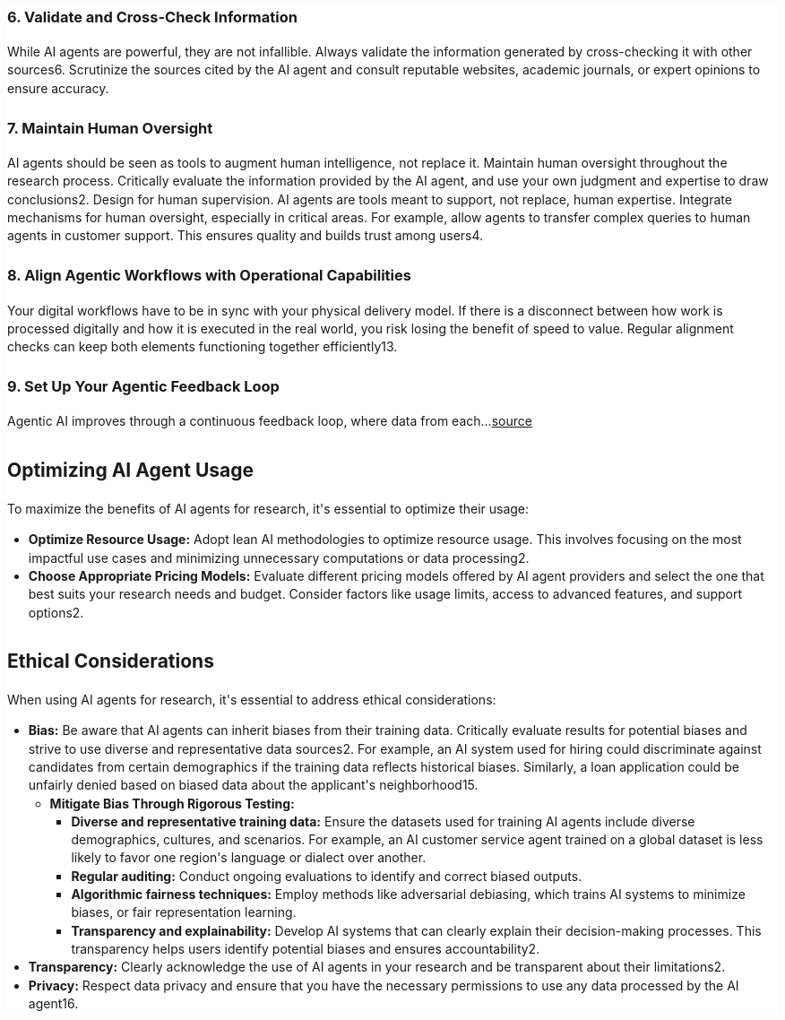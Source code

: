 ### **6\. Validate and Cross-Check Information**

While AI agents are powerful, they are not infallible. Always validate the information generated by cross-checking it with other sources6. Scrutinize the sources cited by the AI agent and consult reputable websites, academic journals, or expert opinions to ensure accuracy.

### **7\. Maintain Human Oversight**

AI agents should be seen as tools to augment human intelligence, not replace it. Maintain human oversight throughout the research process. Critically evaluate the information provided by the AI agent, and use your own judgment and expertise to draw conclusions2. Design for human supervision. AI agents are tools meant to support, not replace, human expertise. Integrate mechanisms for human oversight, especially in critical areas. For example, allow agents to transfer complex queries to human agents in customer support. This ensures quality and builds trust among users4.

### **8\. Align Agentic Workflows with Operational Capabilities**

Your digital workflows have to be in sync with your physical delivery model. If there is a disconnect between how work is processed digitally and how it is executed in the real world, you risk losing the benefit of speed to value. Regular alignment checks can keep both elements functioning together efficiently13.

### **9\. Set Up Your Agentic Feedback Loop**

Agentic AI improves through a continuous feedback loop, where data from each...[source](https://www.weforum.org/stories/2025/03/ai-agent-business-value/)

## **Optimizing AI Agent Usage**

To maximize the benefits of AI agents for research, it's essential to optimize their usage:

* **Optimize Resource Usage:** Adopt lean AI methodologies to optimize resource usage. This involves focusing on the most impactful use cases and minimizing unnecessary computations or data processing2.  
* **Choose Appropriate Pricing Models:** Evaluate different pricing models offered by AI agent providers and select the one that best suits your research needs and budget. Consider factors like usage limits, access to advanced features, and support options2.

## **Ethical Considerations**

When using AI agents for research, it's essential to address ethical considerations:

* **Bias:** Be aware that AI agents can inherit biases from their training data. Critically evaluate results for potential biases and strive to use diverse and representative data sources2. For example, an AI system used for hiring could discriminate against candidates from certain demographics if the training data reflects historical biases. Similarly, a loan application could be unfairly denied based on biased data about the applicant's neighborhood15.  
  * **Mitigate Bias Through Rigorous Testing:**  
    * **Diverse and representative training data:** Ensure the datasets used for training AI agents include diverse demographics, cultures, and scenarios. For example, an AI customer service agent trained on a global dataset is less likely to favor one region's language or dialect over another.  
    * **Regular auditing:** Conduct ongoing evaluations to identify and correct biased outputs.  
    * **Algorithmic fairness techniques:** Employ methods like adversarial debiasing, which trains AI systems to minimize biases, or fair representation learning.  
    * **Transparency and explainability:** Develop AI systems that can clearly explain their decision-making processes. This transparency helps users identify potential biases and ensures accountability2.  
* **Transparency:** Clearly acknowledge the use of AI agents in your research and be transparent about their limitations2.  
* **Privacy:** Respect data privacy and ensure that you have the necessary permissions to use any data processed by the AI agent16.  